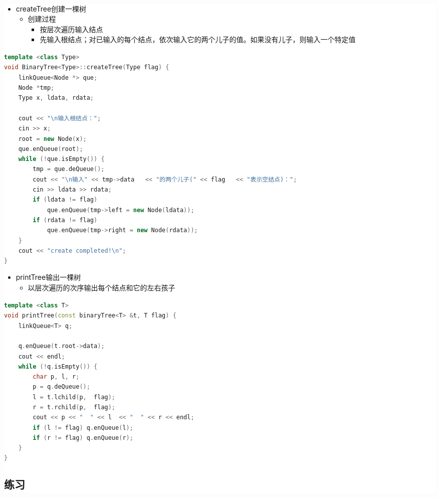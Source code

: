 - createTree创建一棵树
  - 创建过程
    - 按层次遍历输入结点
    - 先输入根结点；对已输入的每个结点，依次输入它的两个儿子的值。如果没有儿子，则输入一个特定值

```C++
template <class Type>
void BinaryTree<Type>::createTree(Type flag) { 
    linkQueue<Node *> que;
    Node *tmp;
    Type x, ldata, rdata;

    cout << "\n输入根结点：";
    cin >> x;
    root = new Node(x);
    que.enQueue(root);
    while (!que.isEmpty()) {
        tmp = que.deQueue();
        cout << "\n输入" << tmp->data   << "的两个儿子(" << flag   << "表示空结点)：";
        cin >> ldata >> rdata;
        if (ldata != flag)
            que.enQueue(tmp->left = new Node(ldata));
        if (rdata != flag)   
            que.enQueue(tmp->right = new Node(rdata));
    }
    cout << "create completed!\n";
} 	
```

- printTree输出一棵树
  - 以层次遍历的次序输出每个结点和它的左右孩子

```C++
template <class T>
void printTree(const binaryTree<T> &t, T flag) {
    linkQueue<T> q;

    q.enQueue(t.root->data);
    cout << endl;
    while (!q.isEmpty()) {
        char p, l, r;
        p = q.deQueue();
        l = t.lchild(p,  flag);
        r = t.rchild(p,  flag);
        cout << p << "  " << l  << "  " << r << endl;
        if (l != flag) q.enQueue(l);
        if (r != flag) q.enQueue(r);
    }
}   
```



## 练习
